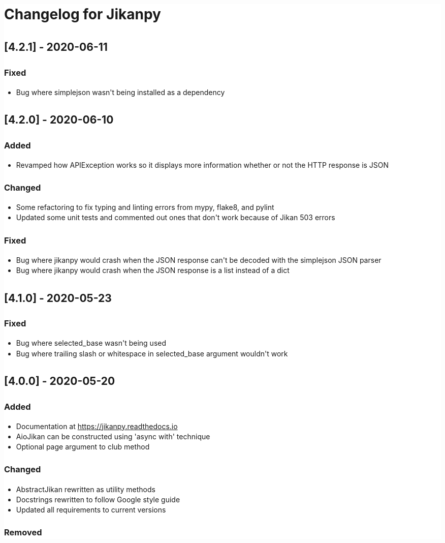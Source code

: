 # Changelog for Jikanpy

## [4.2.1] - 2020-06-11

### Fixed

- Bug where simplejson wasn't being installed as a dependency

## [4.2.0] - 2020-06-10

### Added

- Revamped how APIException works so it displays more information whether or not the HTTP response is JSON

### Changed

- Some refactoring to fix typing and linting errors from mypy, flake8, and pylint
- Updated some unit tests and commented out ones that don't work because of Jikan 503 errors

### Fixed

- Bug where jikanpy would crash when the JSON response can't be decoded with the simplejson JSON parser
- Bug where jikanpy would crash when the JSON response is a list instead of a dict

## [4.1.0] - 2020-05-23

### Fixed

- Bug where selected_base wasn't being used
- Bug where trailing slash or whitespace in selected_base argument wouldn't work

## [4.0.0] - 2020-05-20

### Added

- Documentation at https://jikanpy.readthedocs.io
- AioJikan can be constructed using 'async with' technique
- Optional page argument to club method

### Changed

- AbstractJikan rewritten as utility methods
- Docstrings rewritten to follow Google style guide
- Updated all requirements to current versions

### Removed
